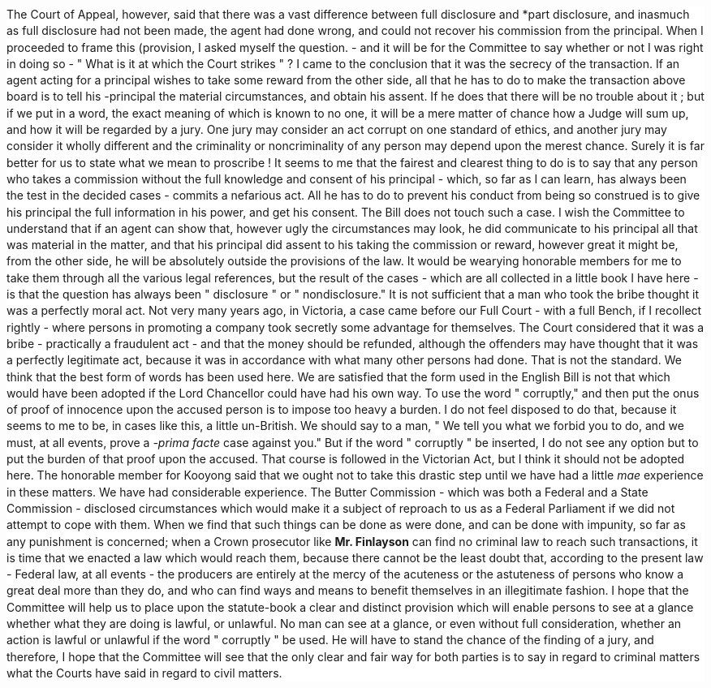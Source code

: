 The Court of Appeal, however, said that there was a vast difference between full disclosure and *part disclosure, and inasmuch as full disclosure had not been made, the agent had done wrong, and could not recover his commission from the principal. When I proceeded to frame this (provision, I asked myself the question. -  and it will be for the Committee to say whether or not I was right in doing so - " What is it at which the Court strikes " ? I came to the conclusion that it was the secrecy of the transaction. If an agent acting for a principal wishes to take some reward from the other side, all that he has to do to make the transaction above board is to tell his -principal the material circumstances, and obtain his assent. If he does that there will be no trouble about it ; but if we put in a word, the exact meaning of which is known to no one, it will be a mere matter of chance how a Judge will sum up, and how it will be regarded by a jury. One jury may consider an act corrupt on one standard of ethics, and another jury may consider it wholly different and the criminality or noncriminality of any person may depend upon the merest chance. Surely it is far better for us to state what we mean to proscribe ! It seems to me that the fairest and clearest thing to do is to say that any person who takes a commission without the full knowledge and consent of his principal - which, so far as I can learn, has always been the test in the decided cases - commits a nefarious act. All he has to do to prevent his conduct from being so construed is to give his principal the full information in his power, and get his consent. The Bill does not touch such a case. I wish the Committee to understand that if an agent can show that, however ugly the circumstances may look, he did communicate to his principal all that was material in the matter, and that his principal did assent to his taking the commission or reward, however great it might be, from the other side, he will be absolutely outside the provisions of the law. It would be wearying honorable members for me to take them through all the various legal references, but the result of the cases - which are all collected in a little book I have here - is that the question has always been " disclosure " or " nondisclosure." It is not sufficient that a man who took the bribe thought it was a perfectly moral act. Not very many years  ago, in Victoria, a case came before our Full Court - with a full Bench, if I recollect rightly - where persons in promoting a company took secretly some advantage for themselves. The Court considered that it was a bribe - practically a fraudulent act - and that the money should be refunded, although the offenders may have thought that it was a perfectly legitimate act, because it was in accordance with what many other persons had done. That is not the standard. We think that the best form of words has been used here. We are satisfied that the form used in the English Bill is not that which would have been adopted if the Lord Chancellor could have had his own way. To use the word " corruptly," and then put the onus of proof of innocence upon the accused person is to impose too heavy a burden. I do not feel disposed to do that, because it seems to me to be, in cases like this, a little un-British. We should say to a man, " We tell you what we forbid you to do, and we must,  at  all events, prove a  *-prima facte*  case against you." But if the word " corruptly " be inserted, I do not see any option but to put the burden of that proof upon the accused. That course is followed in the Victorian Act, but I think it  should not be adopted here. The honorable member for Kooyong said that we ought not to take this drastic step until we have had a little  *mae*  experience in these matters. We have had considerable experience. The Butter Commission - which was both a Federal and a State Commission - disclosed circumstances which would make it a subject of reproach to us as a Federal Parliament if we did not attempt to cope with them. When we find that such things can be done as were done, and can be done with impunity, so far as any punishment is concerned; when a Crown prosecutor like  **Mr. Finlayson**  can find no criminal law to reach such transactions, it is time that we enacted a law which would reach them, because there cannot be the least doubt that, according to the present law - Federal law, at all events - the producers are entirely at the mercy of the acuteness or the astuteness of persons who know a great deal more than they do, and who can find ways and means to benefit themselves in an illegitimate fashion. I hope that the Committee will help us to place upon the statute-book a clear and distinct provision which will enable persons to see at a glance whether what they are doing is lawful, or unlawful. No man can see at a glance, or even without full consideration, whether an action is lawful or unlawful if the word " corruptly " be used. He will have to stand the chance of the finding of a jury, and therefore, I hope that the Committee will see that the only clear and fair way for both parties is to say in regard to criminal matters what the Courts have said in regard to civil matters. 
